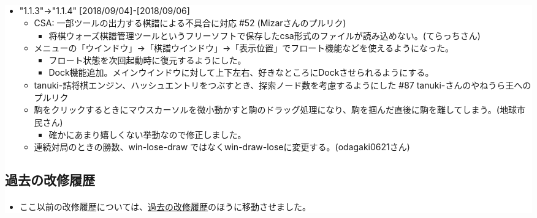 
- "1.1.3"→"1.1.4" [2018/09/04]-[2018/09/06]
  - CSA: 一部ツールの出力する棋譜による不具合に対応 #52 (Mizarさんのプルリク)
    - 将棋ウォーズ棋譜管理ツールというフリーソフトで保存したcsa形式のファイルが読み込めない。(てらっちさん)
  - メニューの「ウインドウ」→「棋譜ウインドウ」→「表示位置」でフロート機能などを使えるようになった。
    - フロート状態を次回起動時に復元するようにした。
    - Dock機能追加。メインウインドウに対して上下左右、好きなところにDockさせられるようにする。
  - tanuki-詰将棋エンジン、ハッシュエントリをつぶすとき、探索ノード数を考慮するようにした #87 tanuki-さんのやねうら王へのプルリク
  - 駒をクリックするときにマウスカーソルを微小動かすと駒のドラッグ処理になり、駒を掴んだ直後に駒を離してしまう。(地球市民さん)
    - 確かにあまり嬉しくない挙動なので修正しました。
  - 連続対局のときの勝数、win-lose-draw ではなくwin-draw-loseに変更する。(odagaki0621さん)


## 過去の改修履歴

- ここ以前の改修履歴については、[過去の改修履歴](過去の改修履歴.md)のほうに移動させました。

